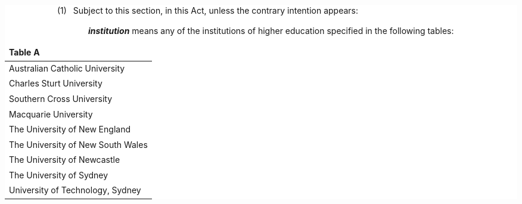              (1)  Subject to this section, in this Act, unless the contrary intention appears:

                    <a name="institut"></a>**_institution_** means any of the institutions of higher education specified in the following tables:

<table>
<colgroup>
  <col width="100%">
</colgroup>

<thead>
  <tr>
    <td>
      <div>
        <b>Table A</b>
      </div>
    </td>
  </tr>
</thead>
<tr>
  <td>
    <div>Australian Catholic University</div>
  </td>
</tr>
<tr>
  <td>
    <div>Charles Sturt University</div>
  </td>
</tr>
<tr>
  <td>
    <div>Southern Cross University</div>
  </td>
</tr>
<tr>
  <td>
    <div>Macquarie University</div>
  </td>
</tr>
<tr>
  <td>
    <div>The University of New England</div>
  </td>
</tr>
<tr>
  <td>
    <div>The University of New South Wales</div>
  </td>
</tr>
<tr>
  <td>
    <div>The University of Newcastle</div>
  </td>
</tr>
<tr>
  <td>
    <div>The University of Sydney</div>
  </td>
</tr>
<tr>
  <td>
    <div>University of Technology, Sydney</div>
  </td>
</tr>
<tr>